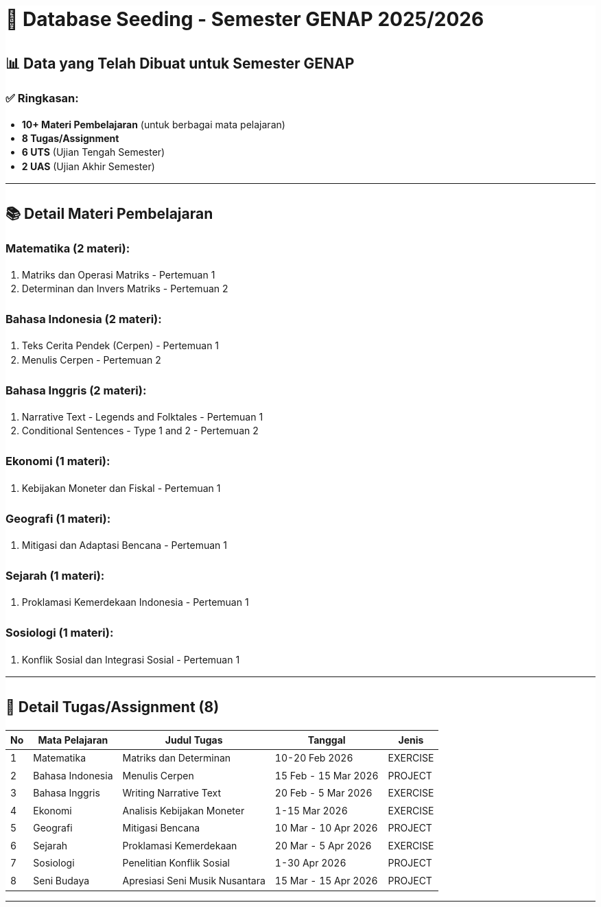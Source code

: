 # 🌱 Database Seeding - Semester GENAP 2025/2026

## 📊 Data yang Telah Dibuat untuk Semester GENAP

### ✅ Ringkasan:
- **10+ Materi Pembelajaran** (untuk berbagai mata pelajaran)
- **8 Tugas/Assignment**
- **6 UTS** (Ujian Tengah Semester)
- **2 UAS** (Ujian Akhir Semester)

---

## 📚 Detail Materi Pembelajaran

### Matematika (2 materi):
1. Matriks dan Operasi Matriks - Pertemuan 1
2. Determinan dan Invers Matriks - Pertemuan 2

### Bahasa Indonesia (2 materi):
1. Teks Cerita Pendek (Cerpen) - Pertemuan 1
2. Menulis Cerpen - Pertemuan 2

### Bahasa Inggris (2 materi):
1. Narrative Text - Legends and Folktales - Pertemuan 1
2. Conditional Sentences - Type 1 and 2 - Pertemuan 2

### Ekonomi (1 materi):
1. Kebijakan Moneter dan Fiskal - Pertemuan 1

### Geografi (1 materi):
1. Mitigasi dan Adaptasi Bencana - Pertemuan 1

### Sejarah (1 materi):
1. Proklamasi Kemerdekaan Indonesia - Pertemuan 1

### Sosiologi (1 materi):
1. Konflik Sosial dan Integrasi Sosial - Pertemuan 1

---

## 📝 Detail Tugas/Assignment (8)

| No | Mata Pelajaran | Judul Tugas | Tanggal | Jenis |
|----|----------------|-------------|---------|-------|
| 1  | Matematika | Matriks dan Determinan | 10-20 Feb 2026 | EXERCISE |
| 2  | Bahasa Indonesia | Menulis Cerpen | 15 Feb - 15 Mar 2026 | PROJECT |
| 3  | Bahasa Inggris | Writing Narrative Text | 20 Feb - 5 Mar 2026 | EXERCISE |
| 4  | Ekonomi | Analisis Kebijakan Moneter | 1-15 Mar 2026 | EXERCISE |
| 5  | Geografi | Mitigasi Bencana | 10 Mar - 10 Apr 2026 | PROJECT |
| 6  | Sejarah | Proklamasi Kemerdekaan | 20 Mar - 5 Apr 2026 | EXERCISE |
| 7  | Sosiologi | Penelitian Konflik Sosial | 1-30 Apr 2026 | PROJECT |
| 8  | Seni Budaya | Apresiasi Seni Musik Nusantara | 15 Mar - 15 Apr 2026 | PROJECT |

---